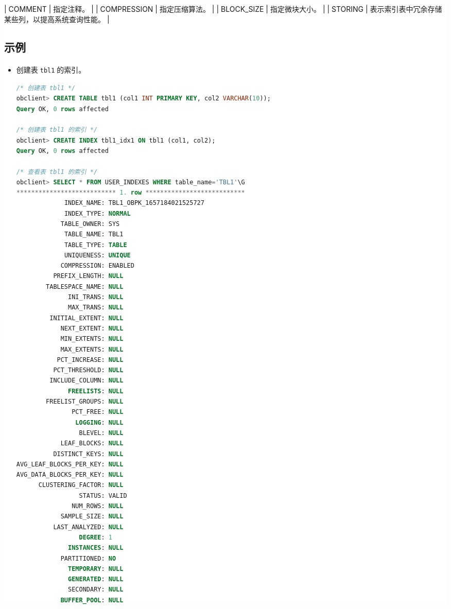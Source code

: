 | COMMENT         | 指定注释。                                                                                                                                    |
| COMPRESSION     | 指定压缩算法。                                                                                                                                  |
| BLOCK_SIZE      | 指定微块大小。                                                                                                                                  |
| STORING         | 表示索引表中冗余存储某些列，以提高系统查询性能。                                                                                                                 |



示例 
-----------

* 创建表 `tbl1` 的索引。

   ```sql
   /* 创建表 tbl1 */
   obclient> CREATE TABLE tbl1 (col1 INT PRIMARY KEY, col2 VARCHAR(10));
   Query OK, 0 rows affected

   /* 创建表 tbl1 的索引 */
   obclient> CREATE INDEX tbl1_idx1 ON tbl1 (col1, col2);
   Query OK, 0 rows affected

   /* 查看表 tbl1 的索引 */
   obclient> SELECT * FROM USER_INDEXES WHERE table_name='TBL1'\G
   *************************** 1. row ***************************
                INDEX_NAME: TBL1_OBPK_1657184021525727
                INDEX_TYPE: NORMAL
               TABLE_OWNER: SYS
                TABLE_NAME: TBL1
                TABLE_TYPE: TABLE
                UNIQUENESS: UNIQUE
               COMPRESSION: ENABLED
             PREFIX_LENGTH: NULL
           TABLESPACE_NAME: NULL
                 INI_TRANS: NULL
                 MAX_TRANS: NULL
            INITIAL_EXTENT: NULL
               NEXT_EXTENT: NULL
               MIN_EXTENTS: NULL
               MAX_EXTENTS: NULL
              PCT_INCREASE: NULL
             PCT_THRESHOLD: NULL
            INCLUDE_COLUMN: NULL
                 FREELISTS: NULL
           FREELIST_GROUPS: NULL
                  PCT_FREE: NULL
                   LOGGING: NULL
                    BLEVEL: NULL
               LEAF_BLOCKS: NULL
             DISTINCT_KEYS: NULL
   AVG_LEAF_BLOCKS_PER_KEY: NULL
   AVG_DATA_BLOCKS_PER_KEY: NULL
         CLUSTERING_FACTOR: NULL
                    STATUS: VALID
                  NUM_ROWS: NULL
               SAMPLE_SIZE: NULL
             LAST_ANALYZED: NULL
                    DEGREE: 1
                 INSTANCES: NULL
               PARTITIONED: NO
                 TEMPORARY: NULL
                 GENERATED: NULL
                 SECONDARY: NULL
               BUFFER_POOL: NULL
   ```
